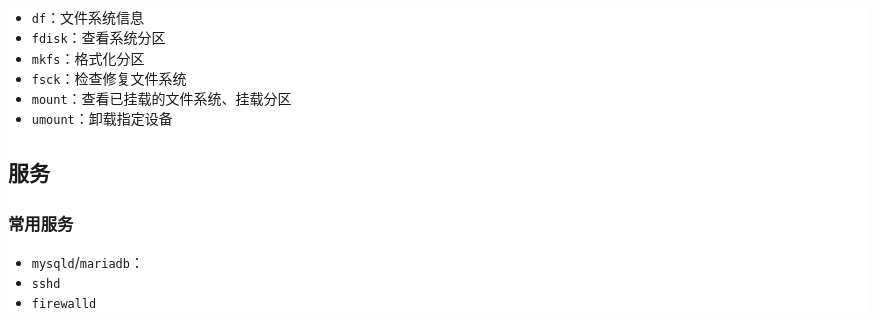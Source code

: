 -	`df`：文件系统信息
-	`fdisk`：查看系统分区
-	`mkfs`：格式化分区
-	`fsck`：检查修复文件系统
-	`mount`：查看已挂载的文件系统、挂载分区
-	`umount`：卸载指定设备

##	服务

###	常用服务

-	`mysqld`/`mariadb`：
-	`sshd`
-	`firewalld`
